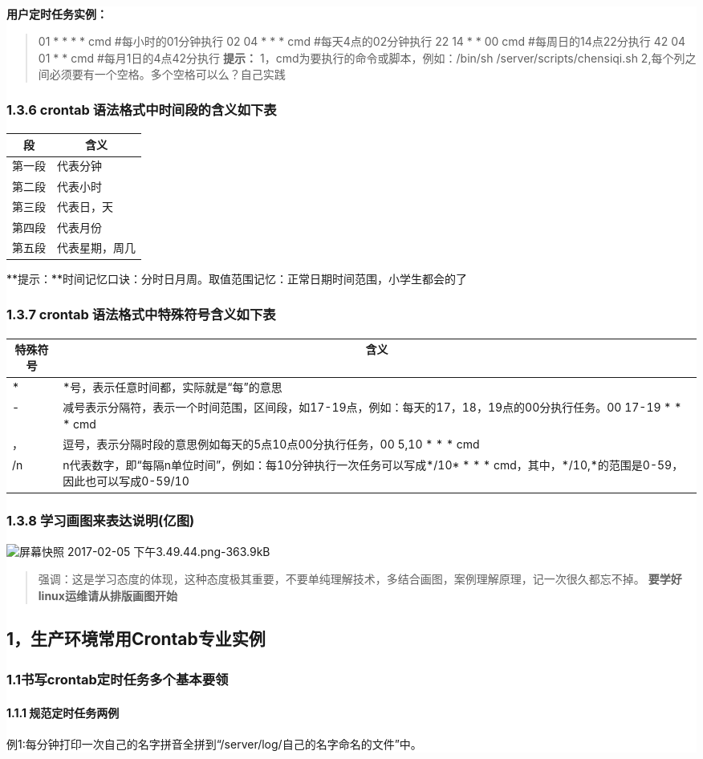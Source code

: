**用户定时任务实例：**

> 01 * * * * cmd #每小时的01分钟执行
>  02 04 * * * cmd #每天4点的02分钟执行
>  22 14 * * 00 cmd #每周日的14点22分执行
>  42 04 01 * * cmd #每月1日的4点42分执行
>  **提示：**
>  1，cmd为要执行的命令或脚本，例如：/bin/sh /server/scripts/chensiqi.sh
>  2,每个列之间必须要有一个空格。多个空格可以么？自己实践

### 1.3.6 crontab 语法格式中时间段的含义如下表

| 段     | 含义           |
| ------ | -------------- |
| 第一段 | 代表分钟       |
| 第二段 | 代表小时       |
| 第三段 | 代表日，天     |
| 第四段 | 代表月份       |
| 第五段 | 代表星期，周几 |

**提示：**时间记忆口诀：分时日月周。取值范围记忆：正常日期时间范围，小学生都会的了

### 1.3.7 crontab 语法格式中特殊符号含义如下表

| 特殊符号 | 含义                                                         |
| -------- | ------------------------------------------------------------ |
| *        | *号，表示任意时间都，实际就是“每”的意思                      |
| -        | 减号表示分隔符，表示一个时间范围，区间段，如17-19点，例如：每天的17，18，19点的00分执行任务。00 17-19 * * * cmd |
| ，       | 逗号，表示分隔时段的意思例如每天的5点10点00分执行任务，00 5,10 * * * cmd |
| /n       | n代表数字，即“每隔n单位时间”，例如：每10分钟执行一次任务可以写成*/10*  * * * cmd，其中，*/10,*的范围是0-59，因此也可以写成0-59/10 |

### 1.3.8 学习画图来表达说明(亿图)

![屏幕快照 2017-02-05 下午3.49.44.png-363.9kB](http://static.zybuluo.com/chensiqi/n0lkkp0tvk31pt7myei0nce0/%E5%B1%8F%E5%B9%95%E5%BF%AB%E7%85%A7%202017-02-05%20%E4%B8%8B%E5%8D%883.49.44.png)

> 强调：这是学习态度的体现，这种态度极其重要，不要单纯理解技术，多结合画图，案例理解原理，记一次很久都忘不掉。
>  **要学好linux运维请从排版画图开始**



## 1，生产环境常用Crontab专业实例

### 1.1书写crontab定时任务多个基本要领

#### 1.1.1 规范定时任务两例

例1:每分钟打印一次自己的名字拼音全拼到“/server/log/自己的名字命名的文件”中。
